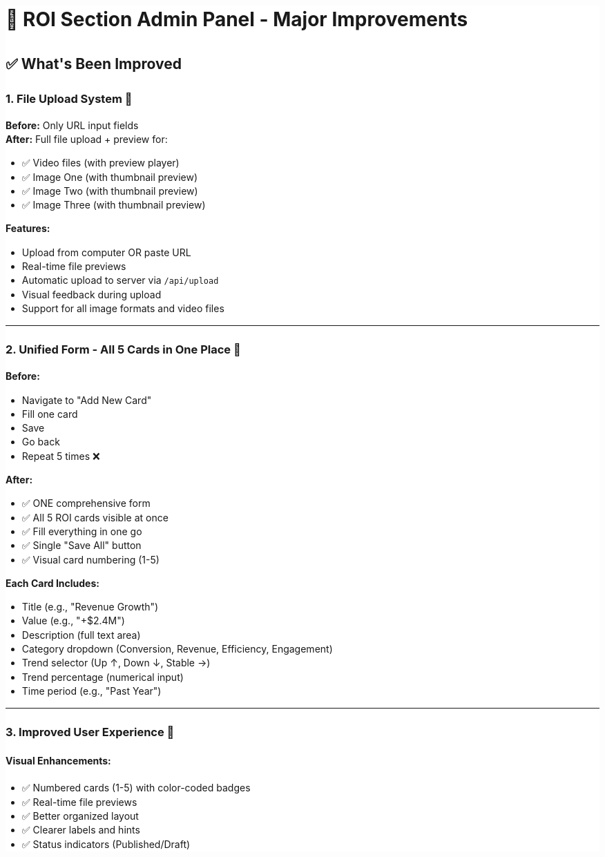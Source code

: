 # 🎯 ROI Section Admin Panel - Major Improvements

## ✅ What's Been Improved

### 1. **File Upload System** 📁
**Before:** Only URL input fields  
**After:** Full file upload + preview for:
- ✅ Video files (with preview player)
- ✅ Image One (with thumbnail preview)
- ✅ Image Two (with thumbnail preview)
- ✅ Image Three (with thumbnail preview)

**Features:**
- Upload from computer OR paste URL
- Real-time file previews
- Automatic upload to server via `/api/upload`
- Visual feedback during upload
- Support for all image formats and video files

---

### 2. **Unified Form - All 5 Cards in One Place** 🎴

**Before:**
- Navigate to "Add New Card"
- Fill one card
- Save
- Go back
- Repeat 5 times ❌

**After:**
- ✅ ONE comprehensive form
- ✅ All 5 ROI cards visible at once
- ✅ Fill everything in one go
- ✅ Single "Save All" button
- ✅ Visual card numbering (1-5)

**Each Card Includes:**
- Title (e.g., "Revenue Growth")
- Value (e.g., "+$2.4M")
- Description (full text area)
- Category dropdown (Conversion, Revenue, Efficiency, Engagement)
- Trend selector (Up ↑, Down ↓, Stable →)
- Trend percentage (numerical input)
- Time period (e.g., "Past Year")

---

### 3. **Improved User Experience** 🎨

#### Visual Enhancements:
- ✅ Numbered cards (1-5) with color-coded badges
- ✅ Real-time file previews
- ✅ Better organized layout
- ✅ Clearer labels and hints
- ✅ Status indicators (Published/Draft)
